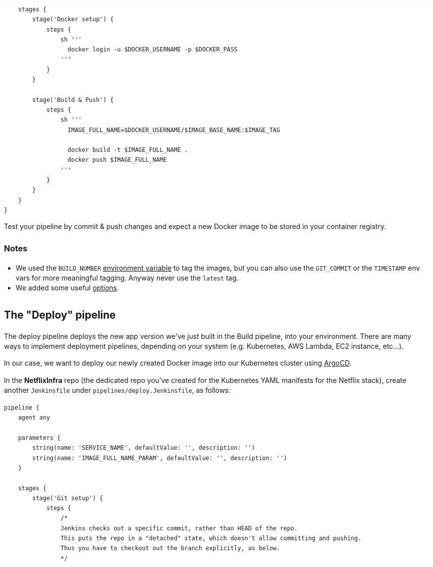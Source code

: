 ```text
    stages {
        stage('Docker setup') {
            steps {             
                sh '''
                  docker login -u $DOCKER_USERNAME -p $DOCKER_PASS
                '''
            }
        }
        
        stage('Build & Push') {
            steps {             
                sh '''
                  IMAGE_FULL_NAME=$DOCKER_USERNAME/$IMAGE_BASE_NAME:$IMAGE_TAG
                
                  docker build -t $IMAGE_FULL_NAME .
                  docker push $IMAGE_FULL_NAME
                '''
            }
        }
    }
}
```

Test your pipeline by commit & push changes and expect a new Docker image to be stored in your container registry. 

### Notes

- We used the `BUILD_NUMBER` [environment variable](https://www.jenkins.io/doc/book/pipeline/jenkinsfile/#using-environment-variables) to tag the images, but you can also use the `GIT_COMMIT` or the `TIMESTAMP` env vars for more meaningful tagging. Anyway never use the `latest` tag.
- We added some useful [options](https://www.jenkins.io/doc/book/pipeline/syntax/#options).

## The "Deploy" pipeline

The deploy pipeline deploys the new app version we've just built in the Build pipeline, into your environment. 
There are many ways to implement deployment pipelines, depending on your system (e.g. Kubernetes, AWS Lambda, EC2 instance, etc...).

In our case, we want to deploy our newly created Docker image into our Kubernetes cluster using [ArgoCD](https://argo-cd.readthedocs.io/en/stable/).

In the **NetflixInfra** repo (the dedicated repo you've created for the Kubernetes YAML manifests for the Netflix stack), create another `Jenkinsfile` under `pipelines/deploy.Jenkinsfile`, as follows:

```text
pipeline {
    agent any
    
    parameters { 
        string(name: 'SERVICE_NAME', defaultValue: '', description: '')
        string(name: 'IMAGE_FULL_NAME_PARAM', defaultValue: '', description: '')
    }

    stages {
        stage('Git setup') {
            steps {
                /* 
                Jenkins checks out a specific commit, rather than HEAD of the repo.
                This puts the repo in a "detached" state, which doesn't allow committing and pushing. 
                Thus you have to checkout out the branch explicitly, as below.
                */
```